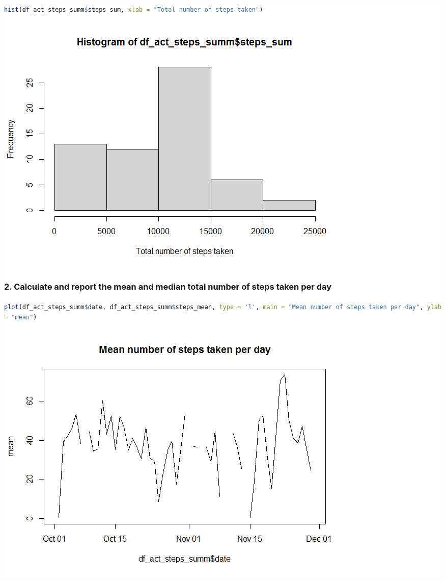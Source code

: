 ```r
hist(df_act_steps_summ$steps_sum, xlab = "Total number of steps taken")  
```

![](PA1_template_files/figure-html/unnamed-chunk-7-1.png)
### 2. Calculate and report the mean and median total number of steps taken per day


```r
plot(df_act_steps_summ$date, df_act_steps_summ$steps_mean, type = 'l', main = "Mean number of steps taken per day", ylab = "mean")
```

![](PA1_template_files/figure-html/unnamed-chunk-8-1.png)
